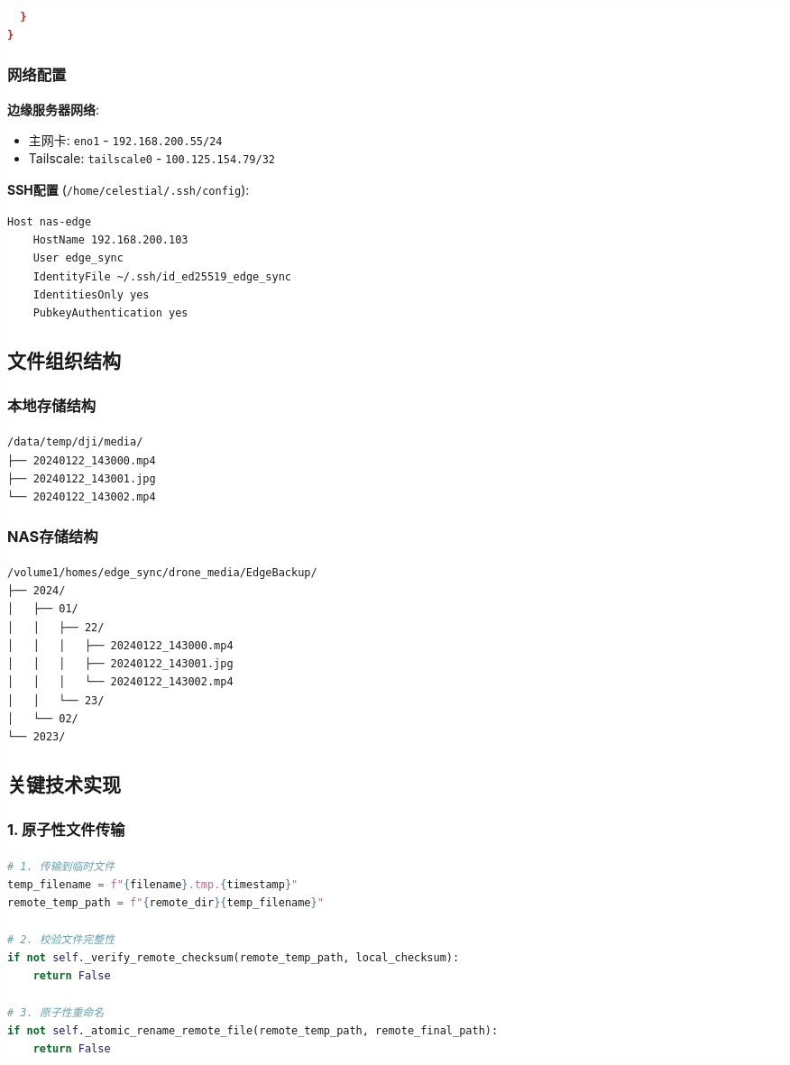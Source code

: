```json
  }
}
```

### 网络配置

**边缘服务器网络**:
- 主网卡: `eno1` - `192.168.200.55/24`
- Tailscale: `tailscale0` - `100.125.154.79/32`

**SSH配置** (`/home/celestial/.ssh/config`):
```
Host nas-edge
    HostName 192.168.200.103
    User edge_sync
    IdentityFile ~/.ssh/id_ed25519_edge_sync
    IdentitiesOnly yes
    PubkeyAuthentication yes
```

## 文件组织结构

### 本地存储结构
```
/data/temp/dji/media/
├── 20240122_143000.mp4
├── 20240122_143001.jpg
└── 20240122_143002.mp4
```

### NAS存储结构
```
/volume1/homes/edge_sync/drone_media/EdgeBackup/
├── 2024/
│   ├── 01/
│   │   ├── 22/
│   │   │   ├── 20240122_143000.mp4
│   │   │   ├── 20240122_143001.jpg
│   │   │   └── 20240122_143002.mp4
│   │   └── 23/
│   └── 02/
└── 2023/
```

## 关键技术实现

### 1. 原子性文件传输

```python
# 1. 传输到临时文件
temp_filename = f"{filename}.tmp.{timestamp}"
remote_temp_path = f"{remote_dir}{temp_filename}"

# 2. 校验文件完整性
if not self._verify_remote_checksum(remote_temp_path, local_checksum):
    return False

# 3. 原子性重命名
if not self._atomic_rename_remote_file(remote_temp_path, remote_final_path):
    return False
```
